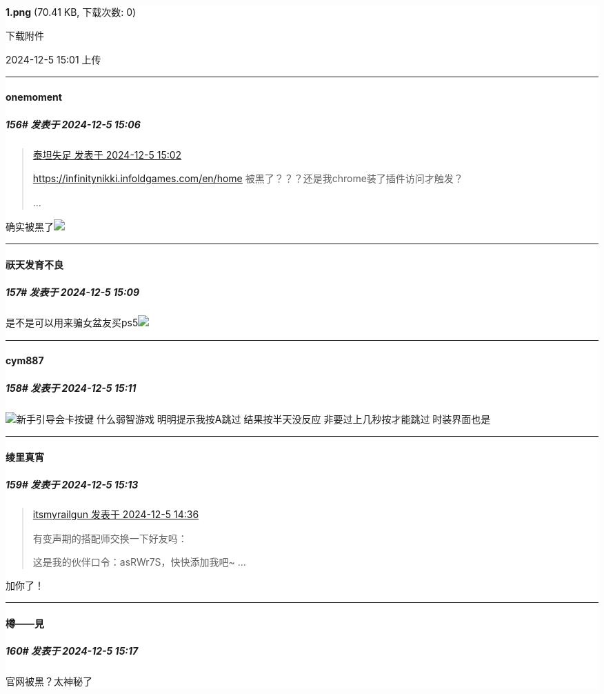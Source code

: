 <strong>1.png</strong> (70.41 KB, 下载次数: 0)

下载附件

2024-12-5 15:01 上传


*****

####  onemoment  
##### 156#       发表于 2024-12-5 15:06

<blockquote><a href="httphttps://bbs.saraba1st.com/2b/forum.php?mod=redirect&amp;goto=findpost&amp;pid=66850326&amp;ptid=2206957" target="_blank">泰坦失足 发表于 2024-12-5 15:02</a>

https://infinitynikki.infoldgames.com/en/home 被黑了？？？还是我chrome装了插件访问才触发？

 ...</blockquote>
确实被黑了<img src="https://static.saraba1st.com/image/smiley/face2017/068.png" referrerpolicy="no-referrer">

*****

####  祆天发育不良  
##### 157#       发表于 2024-12-5 15:09

是不是可以用来骗女盆友买ps5<img src="https://static.saraba1st.com/image/smiley/face2017/067.png" referrerpolicy="no-referrer">


*****

####  cym887  
##### 158#       发表于 2024-12-5 15:11

<img src="https://static.saraba1st.com/image/smiley/face2017/004.gif" referrerpolicy="no-referrer">新手引导会卡按键 什么弱智游戏 明明提示我按A跳过 结果按半天没反应 非要过上几秒按才能跳过 时装界面也是 

*****

####  绫里真宵  
##### 159#       发表于 2024-12-5 15:13

<blockquote><a href="httphttps://bbs.saraba1st.com/2b/forum.php?mod=redirect&amp;goto=findpost&amp;pid=66850126&amp;ptid=2206957" target="_blank">itsmyrailgun 发表于 2024-12-5 14:36</a>

有变声期的搭配师交换一下好友吗：

这是我的伙伴口令：asRWr7S，快快添加我吧~ ...</blockquote>
加你了！


*****

####  樽——見  
##### 160#       发表于 2024-12-5 15:17

官网被黑？太神秘了
